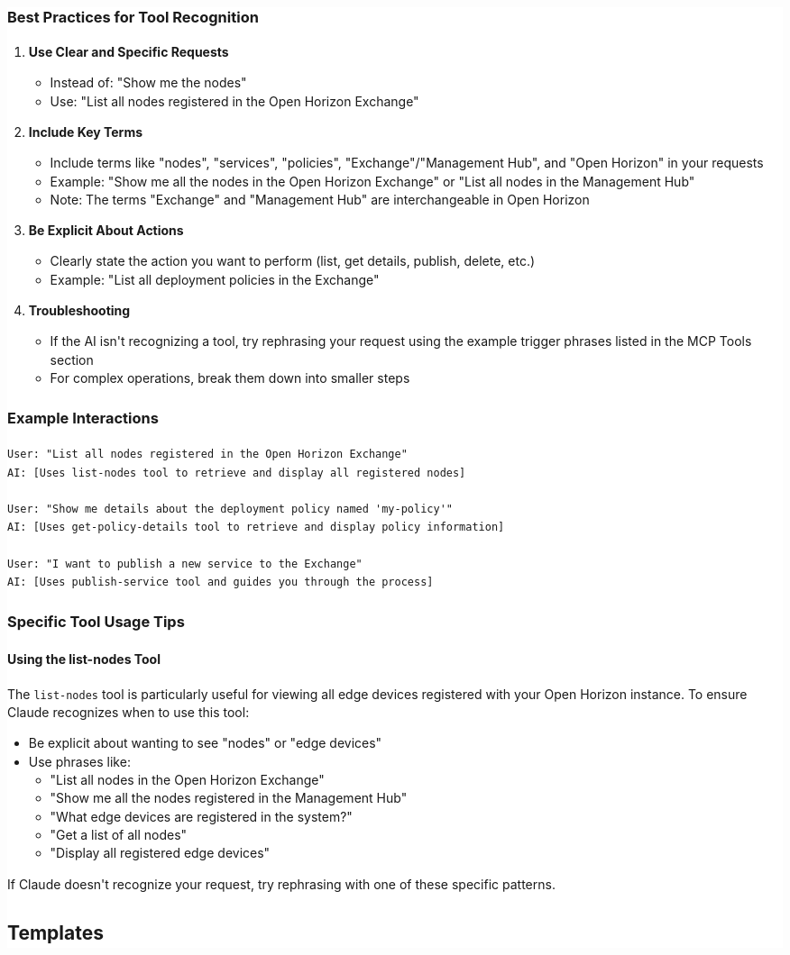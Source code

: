 ### Best Practices for Tool Recognition

1. **Use Clear and Specific Requests**
   - Instead of: "Show me the nodes"
   - Use: "List all nodes registered in the Open Horizon Exchange"

2. **Include Key Terms**
   - Include terms like "nodes", "services", "policies", "Exchange"/"Management Hub", and "Open Horizon" in your requests
   - Example: "Show me all the nodes in the Open Horizon Exchange" or "List all nodes in the Management Hub"
   - Note: The terms "Exchange" and "Management Hub" are interchangeable in Open Horizon

3. **Be Explicit About Actions**
   - Clearly state the action you want to perform (list, get details, publish, delete, etc.)
   - Example: "List all deployment policies in the Exchange"

4. **Troubleshooting**
   - If the AI isn't recognizing a tool, try rephrasing your request using the example trigger phrases listed in the MCP Tools section
   - For complex operations, break them down into smaller steps

### Example Interactions

```
User: "List all nodes registered in the Open Horizon Exchange"
AI: [Uses list-nodes tool to retrieve and display all registered nodes]

User: "Show me details about the deployment policy named 'my-policy'"
AI: [Uses get-policy-details tool to retrieve and display policy information]

User: "I want to publish a new service to the Exchange"
AI: [Uses publish-service tool and guides you through the process]
```

### Specific Tool Usage Tips

#### Using the list-nodes Tool

The `list-nodes` tool is particularly useful for viewing all edge devices registered with your Open Horizon instance. To ensure Claude recognizes when to use this tool:

- Be explicit about wanting to see "nodes" or "edge devices"
- Use phrases like:
  - "List all nodes in the Open Horizon Exchange"
  - "Show me all the nodes registered in the Management Hub"
  - "What edge devices are registered in the system?"
  - "Get a list of all nodes"
  - "Display all registered edge devices"

If Claude doesn't recognize your request, try rephrasing with one of these specific patterns.

## Templates
